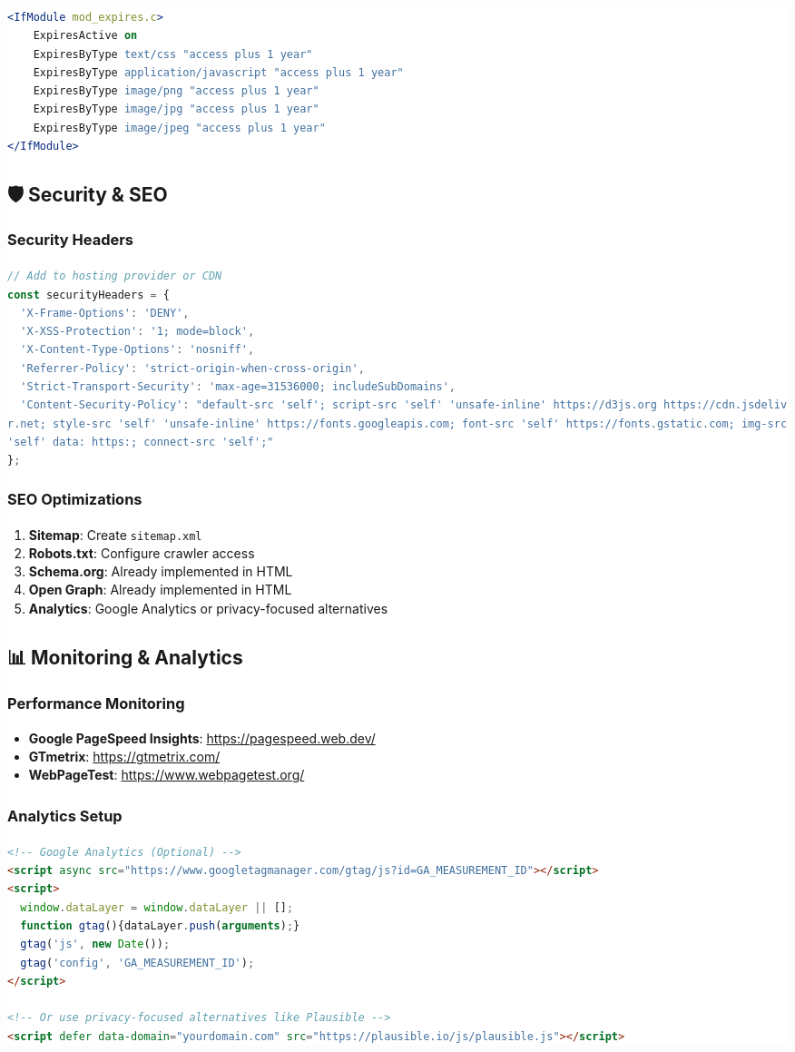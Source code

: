 ```apache
<IfModule mod_expires.c>
    ExpiresActive on
    ExpiresByType text/css "access plus 1 year"
    ExpiresByType application/javascript "access plus 1 year"
    ExpiresByType image/png "access plus 1 year"
    ExpiresByType image/jpg "access plus 1 year"
    ExpiresByType image/jpeg "access plus 1 year"
</IfModule>
```

## 🛡️ Security & SEO

### Security Headers
```javascript
// Add to hosting provider or CDN
const securityHeaders = {
  'X-Frame-Options': 'DENY',
  'X-XSS-Protection': '1; mode=block',
  'X-Content-Type-Options': 'nosniff',
  'Referrer-Policy': 'strict-origin-when-cross-origin',
  'Strict-Transport-Security': 'max-age=31536000; includeSubDomains',
  'Content-Security-Policy': "default-src 'self'; script-src 'self' 'unsafe-inline' https://d3js.org https://cdn.jsdelivr.net; style-src 'self' 'unsafe-inline' https://fonts.googleapis.com; font-src 'self' https://fonts.gstatic.com; img-src 'self' data: https:; connect-src 'self';"
};
```

### SEO Optimizations
1. **Sitemap**: Create `sitemap.xml`
2. **Robots.txt**: Configure crawler access
3. **Schema.org**: Already implemented in HTML
4. **Open Graph**: Already implemented in HTML
5. **Analytics**: Google Analytics or privacy-focused alternatives

## 📊 Monitoring & Analytics

### Performance Monitoring
- **Google PageSpeed Insights**: https://pagespeed.web.dev/
- **GTmetrix**: https://gtmetrix.com/
- **WebPageTest**: https://www.webpagetest.org/

### Analytics Setup
```html
<!-- Google Analytics (Optional) -->
<script async src="https://www.googletagmanager.com/gtag/js?id=GA_MEASUREMENT_ID"></script>
<script>
  window.dataLayer = window.dataLayer || [];
  function gtag(){dataLayer.push(arguments);}
  gtag('js', new Date());
  gtag('config', 'GA_MEASUREMENT_ID');
</script>

<!-- Or use privacy-focused alternatives like Plausible -->
<script defer data-domain="yourdomain.com" src="https://plausible.io/js/plausible.js"></script>
```
